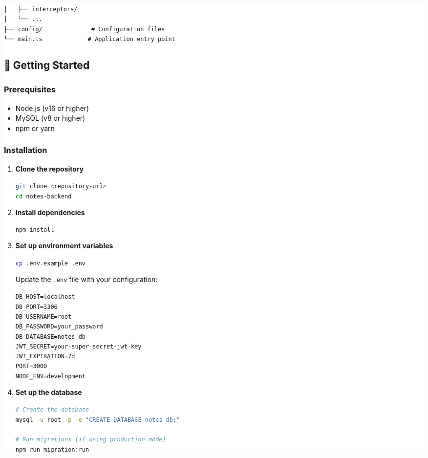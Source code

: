 ```
│   ├── interceptors/
│   └── ...
├── config/              # Configuration files
└── main.ts             # Application entry point
```

## 🚦 Getting Started

### Prerequisites

- Node.js (v16 or higher)
- MySQL (v8 or higher)
- npm or yarn

### Installation

1. **Clone the repository**
   ```bash
   git clone <repository-url>
   cd notes-backend
   ```

2. **Install dependencies**
   ```bash
   npm install
   ```

3. **Set up environment variables**
   ```bash
   cp .env.example .env
   ```
   
   Update the `.env` file with your configuration:
   ```env
   DB_HOST=localhost
   DB_PORT=3306
   DB_USERNAME=root
   DB_PASSWORD=your_password
   DB_DATABASE=notes_db
   JWT_SECRET=your-super-secret-jwt-key
   JWT_EXPIRATION=7d
   PORT=3000
   NODE_ENV=development
   ```

4. **Set up the database**
   ```bash
   # Create the database
   mysql -u root -p -e "CREATE DATABASE notes_db;"
   
   # Run migrations (if using production mode)
   npm run migration:run
   ```
